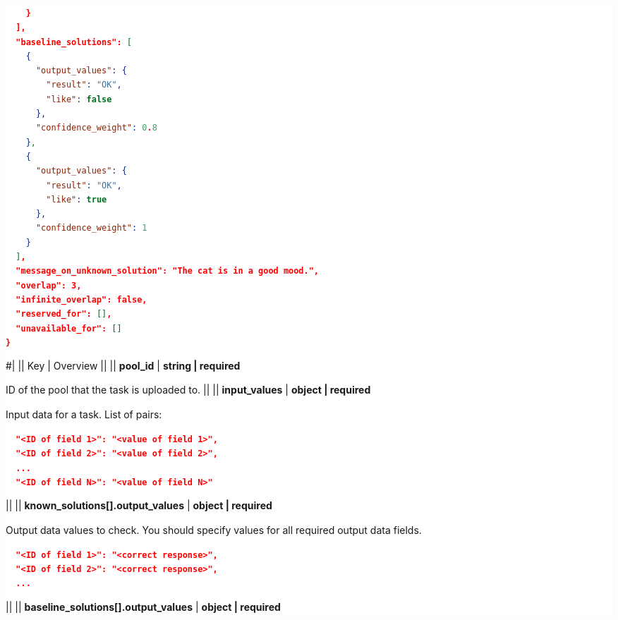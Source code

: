 ```json
    }
  ],
  "baseline_solutions": [
    {
      "output_values": {
        "result": "OK",
        "like": false
      },
      "confidence_weight": 0.8
    },
    {
      "output_values": {
        "result": "OK",
        "like": true
      },
      "confidence_weight": 1
    }
  ],
  "message_on_unknown_solution": "The cat is in a good mood.",
  "overlap": 3,
  "infinite_overlap": false,
  "reserved_for": [],
  "unavailable_for": []
}
```

#|
|| Key | Overview ||
|| **pool_id** | **string \| required**

ID of the pool that the task is uploaded to. ||
|| **input_values** | **object \| required**

Input data for a task. List of pairs:

```json
  "<ID of field 1>": "<value of field 1>",
  "<ID of field 2>": "<value of field 2>",
  ...
  "<ID of field N>": "<value of field N>"
```
||
|| **known_solutions[].output_values** | **object \| required**

Output data values to check. You should specify values for all required output data fields.

```json
  "<ID of field 1>": "<correct response>",
  "<ID of field 2>": "<correct response>",
  ...
```
||
|| **baseline_solutions[].output_values** | **object \| required**
